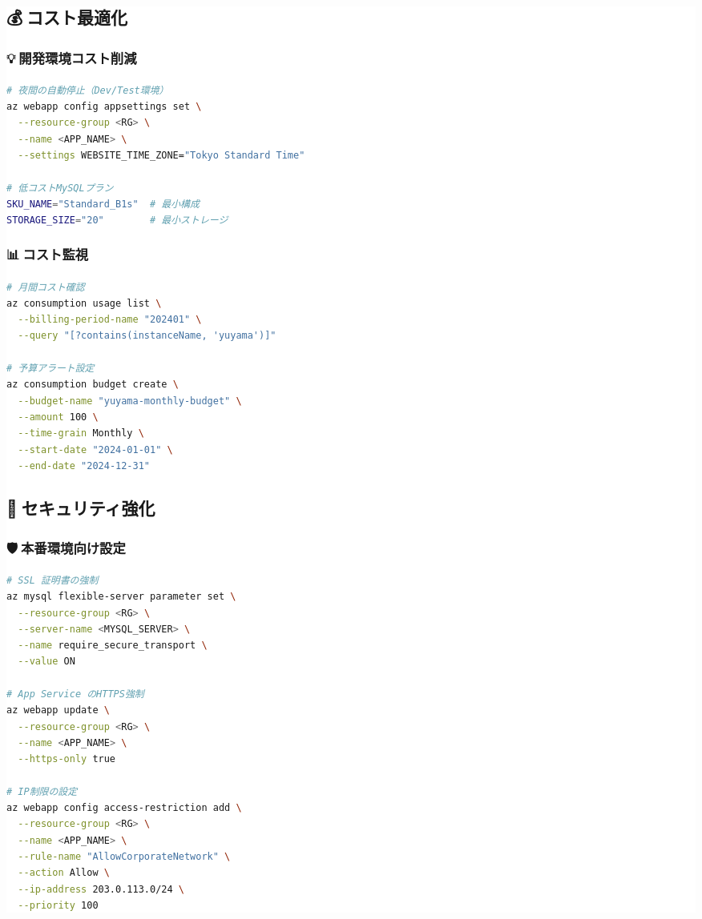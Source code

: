 ## 💰 コスト最適化

### 💡 **開発環境コスト削減**

```bash
# 夜間の自動停止（Dev/Test環境）
az webapp config appsettings set \
  --resource-group <RG> \
  --name <APP_NAME> \
  --settings WEBSITE_TIME_ZONE="Tokyo Standard Time"

# 低コストMySQLプラン
SKU_NAME="Standard_B1s"  # 最小構成
STORAGE_SIZE="20"        # 最小ストレージ
```

### 📊 **コスト監視**

```bash
# 月間コスト確認
az consumption usage list \
  --billing-period-name "202401" \
  --query "[?contains(instanceName, 'yuyama')]"

# 予算アラート設定
az consumption budget create \
  --budget-name "yuyama-monthly-budget" \
  --amount 100 \
  --time-grain Monthly \
  --start-date "2024-01-01" \
  --end-date "2024-12-31"
```

## 🔐 セキュリティ強化

### 🛡️ **本番環境向け設定**

```bash
# SSL 証明書の強制
az mysql flexible-server parameter set \
  --resource-group <RG> \
  --server-name <MYSQL_SERVER> \
  --name require_secure_transport \
  --value ON

# App Service のHTTPS強制
az webapp update \
  --resource-group <RG> \
  --name <APP_NAME> \
  --https-only true

# IP制限の設定
az webapp config access-restriction add \
  --resource-group <RG> \
  --name <APP_NAME> \
  --rule-name "AllowCorporateNetwork" \
  --action Allow \
  --ip-address 203.0.113.0/24 \
  --priority 100
```
